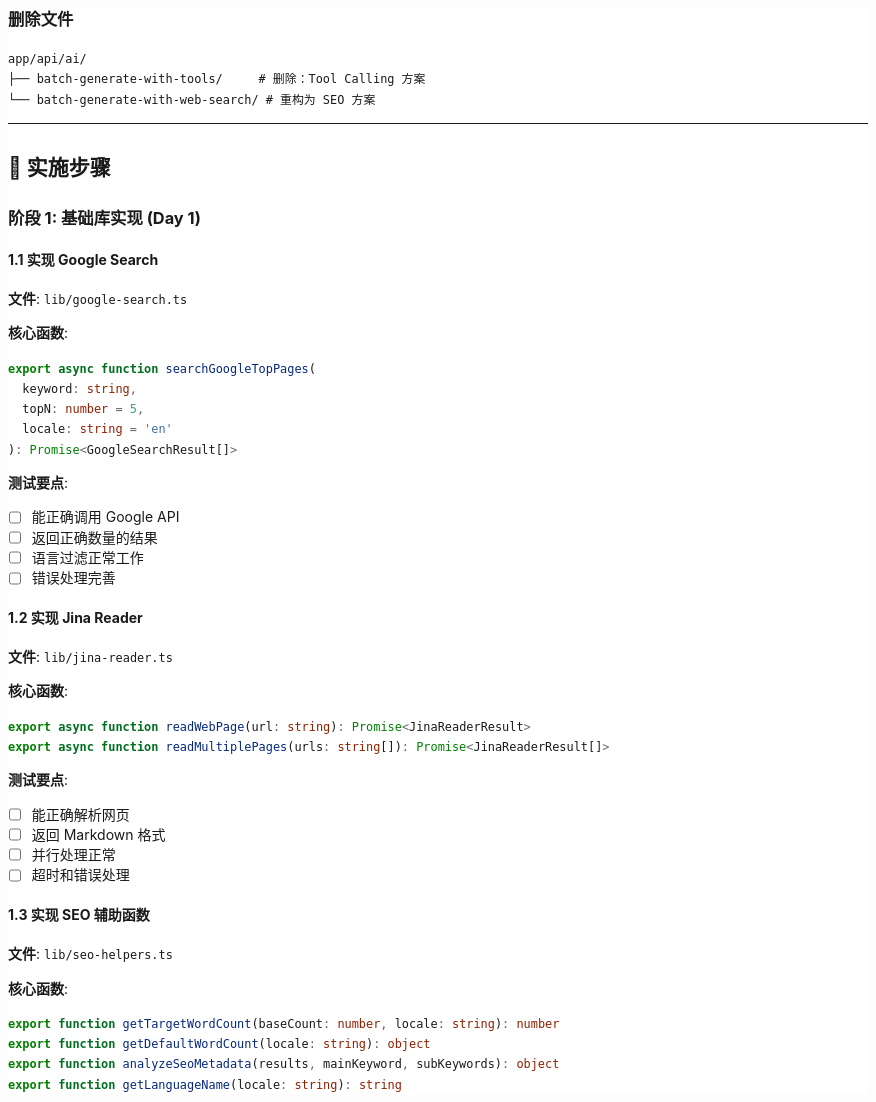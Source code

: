 ### 删除文件

```
app/api/ai/
├── batch-generate-with-tools/     # 删除：Tool Calling 方案
└── batch-generate-with-web-search/ # 重构为 SEO 方案
```

---

## 🚀 实施步骤

### 阶段 1: 基础库实现 (Day 1)

#### 1.1 实现 Google Search

**文件**: `lib/google-search.ts`

**核心函数**:
```typescript
export async function searchGoogleTopPages(
  keyword: string,
  topN: number = 5,
  locale: string = 'en'
): Promise<GoogleSearchResult[]>
```

**测试要点**:
- [ ] 能正确调用 Google API
- [ ] 返回正确数量的结果
- [ ] 语言过滤正常工作
- [ ] 错误处理完善

#### 1.2 实现 Jina Reader

**文件**: `lib/jina-reader.ts`

**核心函数**:
```typescript
export async function readWebPage(url: string): Promise<JinaReaderResult>
export async function readMultiplePages(urls: string[]): Promise<JinaReaderResult[]>
```

**测试要点**:
- [ ] 能正确解析网页
- [ ] 返回 Markdown 格式
- [ ] 并行处理正常
- [ ] 超时和错误处理

#### 1.3 实现 SEO 辅助函数

**文件**: `lib/seo-helpers.ts`

**核心函数**:
```typescript
export function getTargetWordCount(baseCount: number, locale: string): number
export function getDefaultWordCount(locale: string): object
export function analyzeSeoMetadata(results, mainKeyword, subKeywords): object
export function getLanguageName(locale: string): string
```
